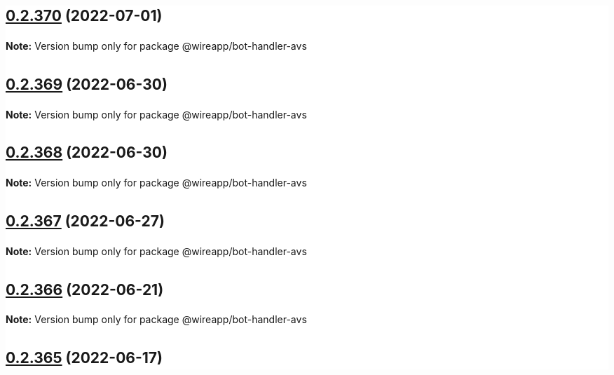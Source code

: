## [0.2.370](https://github.com/wireapp/wire-web-packages/tree/main/packages/bot-handler-avs/compare/@wireapp/bot-handler-avs@0.2.369...@wireapp/bot-handler-avs@0.2.370) (2022-07-01)

**Note:** Version bump only for package @wireapp/bot-handler-avs





## [0.2.369](https://github.com/wireapp/wire-web-packages/tree/main/packages/bot-handler-avs/compare/@wireapp/bot-handler-avs@0.2.368...@wireapp/bot-handler-avs@0.2.369) (2022-06-30)

**Note:** Version bump only for package @wireapp/bot-handler-avs





## [0.2.368](https://github.com/wireapp/wire-web-packages/tree/main/packages/bot-handler-avs/compare/@wireapp/bot-handler-avs@0.2.367...@wireapp/bot-handler-avs@0.2.368) (2022-06-30)

**Note:** Version bump only for package @wireapp/bot-handler-avs





## [0.2.367](https://github.com/wireapp/wire-web-packages/tree/main/packages/bot-handler-avs/compare/@wireapp/bot-handler-avs@0.2.366...@wireapp/bot-handler-avs@0.2.367) (2022-06-27)

**Note:** Version bump only for package @wireapp/bot-handler-avs





## [0.2.366](https://github.com/wireapp/wire-web-packages/tree/main/packages/bot-handler-avs/compare/@wireapp/bot-handler-avs@0.2.365...@wireapp/bot-handler-avs@0.2.366) (2022-06-21)

**Note:** Version bump only for package @wireapp/bot-handler-avs





## [0.2.365](https://github.com/wireapp/wire-web-packages/tree/main/packages/bot-handler-avs/compare/@wireapp/bot-handler-avs@0.2.364...@wireapp/bot-handler-avs@0.2.365) (2022-06-17)
